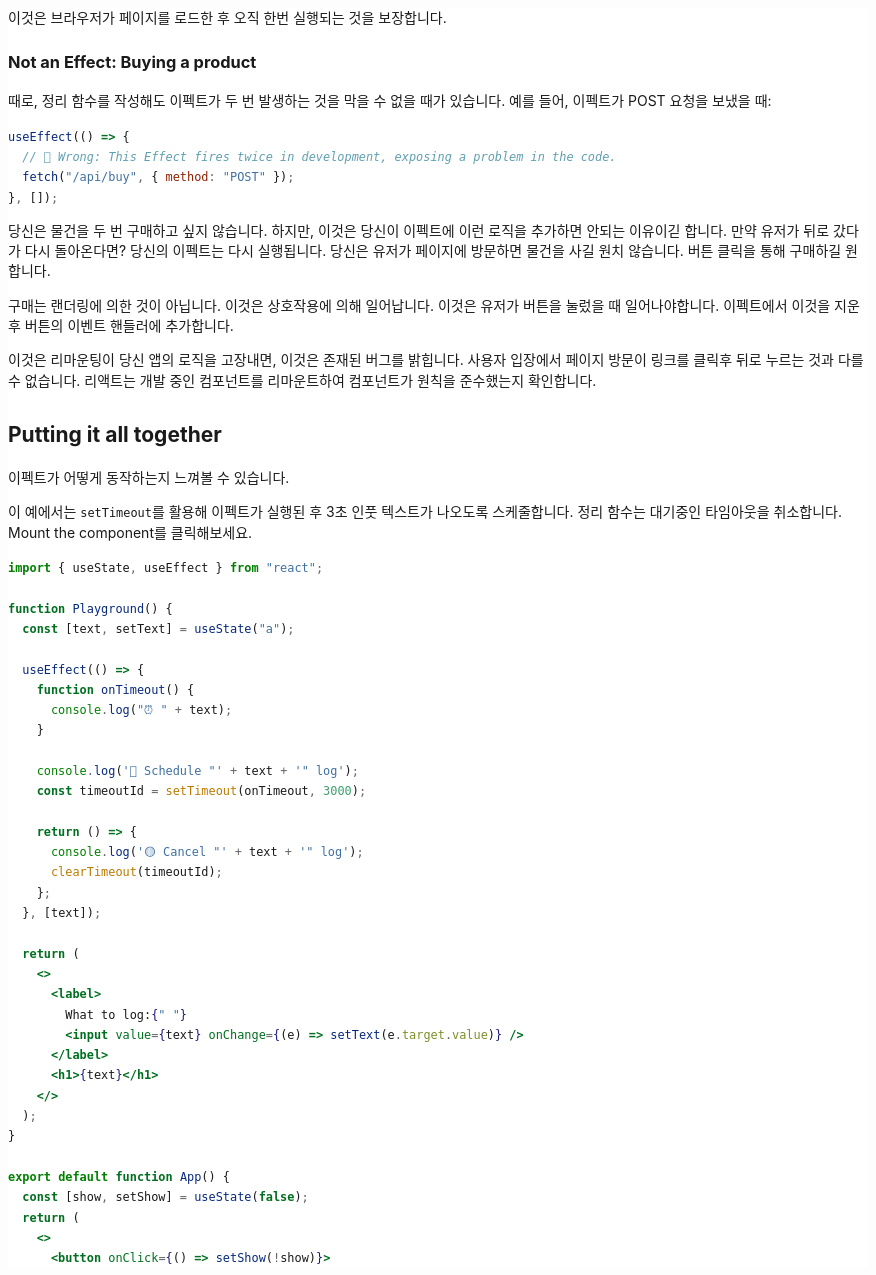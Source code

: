 이것은 브라우저가 페이지를 로드한 후 오직 한번 실행되는 것을 보장합니다.

### Not an Effect: Buying a product

때로, 정리 함수를 작성해도 이펙트가 두 번 발생하는 것을 막을 수 없을 때가 있습니다. 예를 들어, 이펙트가 POST 요청을 보냈을 때:

```jsx
useEffect(() => {
  // 🔴 Wrong: This Effect fires twice in development, exposing a problem in the code.
  fetch("/api/buy", { method: "POST" });
}, []);
```

당신은 물건을 두 번 구매하고 싶지 않습니다. 하지만, 이것은 당신이 이펙트에 이런 로직을 추가하면 안되는 이유이긷 합니다.
만약 유저가 뒤로 갔다가 다시 돌아온다면? 당신의 이펙트는 다시 실행됩니다.
당신은 유저가 페이지에 방문하면 물건을 사길 원치 않습니다. 버튼 클릭을 통해 구매하길 원합니다.

구매는 랜더링에 의한 것이 아닙니다. 이것은 상호작용에 의해 일어납니다.
이것은 유저가 버튼을 눌렀을 때 일어나야합니다. 이펙트에서 이것을 지운 후 버튼의 이벤트 핸들러에 추가합니다.

이것은 리마운팅이 당신 앱의 로직을 고장내면, 이것은 존재된 버그를 밝힙니다.
사용자 입장에서 페이지 방문이 링크를 클릭후 뒤로 누르는 것과 다를 수 없습니다.
리액트는 개발 중인 컴포넌트를 리마운트하여 컴포넌트가 원칙을 준수했는지 확인합니다.

## Putting it all together

이펙트가 어떻게 동작하는지 느껴볼 수 있습니다.

이 예에서는 `setTimeout`를 활용해 이펙트가 실행된 후 3초 인풋 텍스트가 나오도록 스케줄합니다. 정리 함수는 대기중인 타임아웃을 취소합니다.
Mount the component를 클릭해보세요.

```jsx
import { useState, useEffect } from "react";

function Playground() {
  const [text, setText] = useState("a");

  useEffect(() => {
    function onTimeout() {
      console.log("⏰ " + text);
    }

    console.log('🔵 Schedule "' + text + '" log');
    const timeoutId = setTimeout(onTimeout, 3000);

    return () => {
      console.log('🟡 Cancel "' + text + '" log');
      clearTimeout(timeoutId);
    };
  }, [text]);

  return (
    <>
      <label>
        What to log:{" "}
        <input value={text} onChange={(e) => setText(e.target.value)} />
      </label>
      <h1>{text}</h1>
    </>
  );
}

export default function App() {
  const [show, setShow] = useState(false);
  return (
    <>
      <button onClick={() => setShow(!show)}>
```